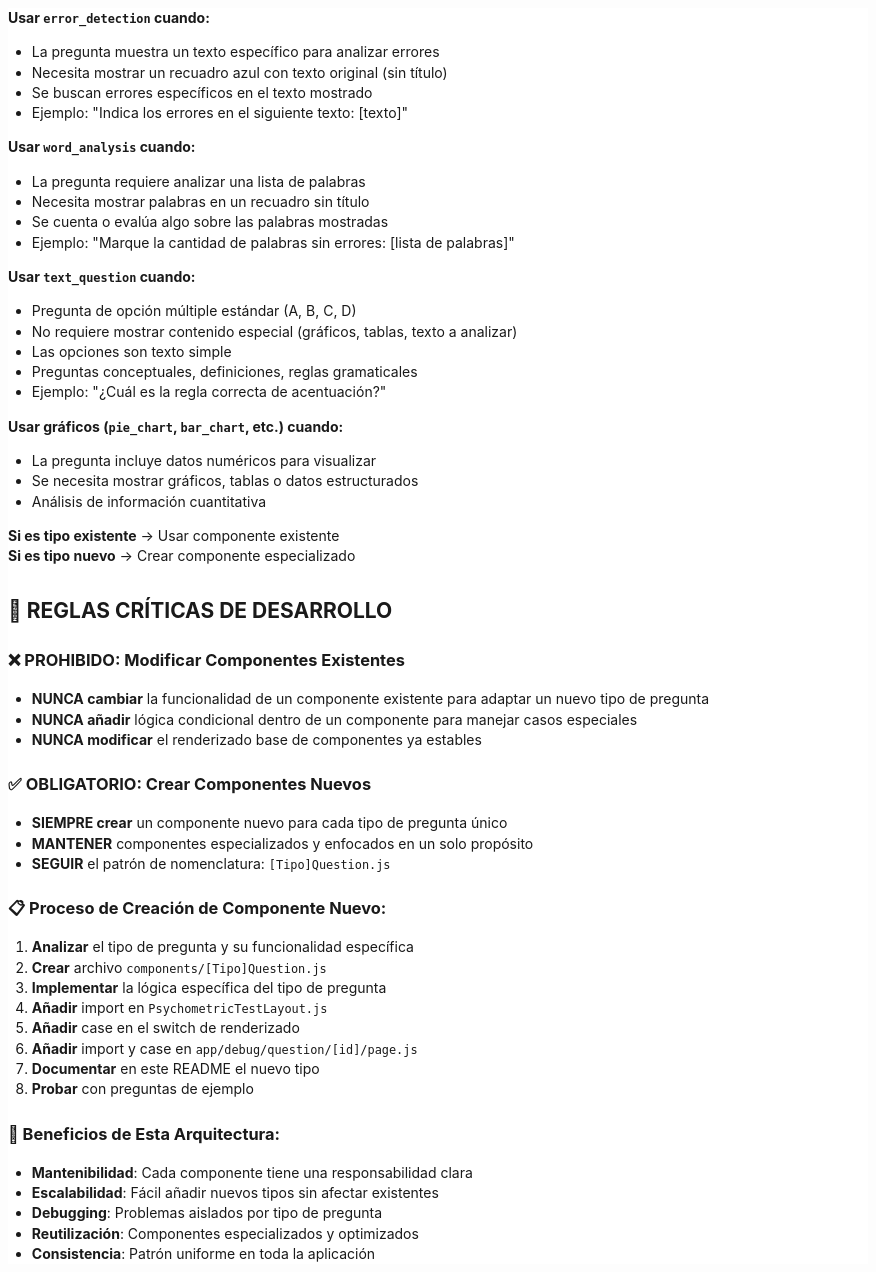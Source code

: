 **Usar `error_detection` cuando:**
- La pregunta muestra un texto específico para analizar errores
- Necesita mostrar un recuadro azul con texto original (sin título)
- Se buscan errores específicos en el texto mostrado
- Ejemplo: "Indica los errores en el siguiente texto: [texto]"

**Usar `word_analysis` cuando:**
- La pregunta requiere analizar una lista de palabras
- Necesita mostrar palabras en un recuadro sin título
- Se cuenta o evalúa algo sobre las palabras mostradas
- Ejemplo: "Marque la cantidad de palabras sin errores: [lista de palabras]"

**Usar `text_question` cuando:**
- Pregunta de opción múltiple estándar (A, B, C, D)
- No requiere mostrar contenido especial (gráficos, tablas, texto a analizar)
- Las opciones son texto simple
- Preguntas conceptuales, definiciones, reglas gramaticales
- Ejemplo: "¿Cuál es la regla correcta de acentuación?"

**Usar gráficos (`pie_chart`, `bar_chart`, etc.) cuando:**
- La pregunta incluye datos numéricos para visualizar
- Se necesita mostrar gráficos, tablas o datos estructurados
- Análisis de información cuantitativa

**Si es tipo existente** → Usar componente existente  
**Si es tipo nuevo** → Crear componente especializado

## 🚨 REGLAS CRÍTICAS DE DESARROLLO

### ❌ PROHIBIDO: Modificar Componentes Existentes
- **NUNCA cambiar** la funcionalidad de un componente existente para adaptar un nuevo tipo de pregunta
- **NUNCA añadir** lógica condicional dentro de un componente para manejar casos especiales
- **NUNCA modificar** el renderizado base de componentes ya estables

### ✅ OBLIGATORIO: Crear Componentes Nuevos
- **SIEMPRE crear** un componente nuevo para cada tipo de pregunta único
- **MANTENER** componentes especializados y enfocados en un solo propósito
- **SEGUIR** el patrón de nomenclatura: `[Tipo]Question.js`

### 📋 Proceso de Creación de Componente Nuevo:
1. **Analizar** el tipo de pregunta y su funcionalidad específica
2. **Crear** archivo `components/[Tipo]Question.js`
3. **Implementar** la lógica específica del tipo de pregunta
4. **Añadir** import en `PsychometricTestLayout.js`
5. **Añadir** case en el switch de renderizado
6. **Añadir** import y case en `app/debug/question/[id]/page.js`
7. **Documentar** en este README el nuevo tipo
8. **Probar** con preguntas de ejemplo

### 🎯 Beneficios de Esta Arquitectura:
- **Mantenibilidad**: Cada componente tiene una responsabilidad clara
- **Escalabilidad**: Fácil añadir nuevos tipos sin afectar existentes
- **Debugging**: Problemas aislados por tipo de pregunta
- **Reutilización**: Componentes especializados y optimizados
- **Consistencia**: Patrón uniforme en toda la aplicación
